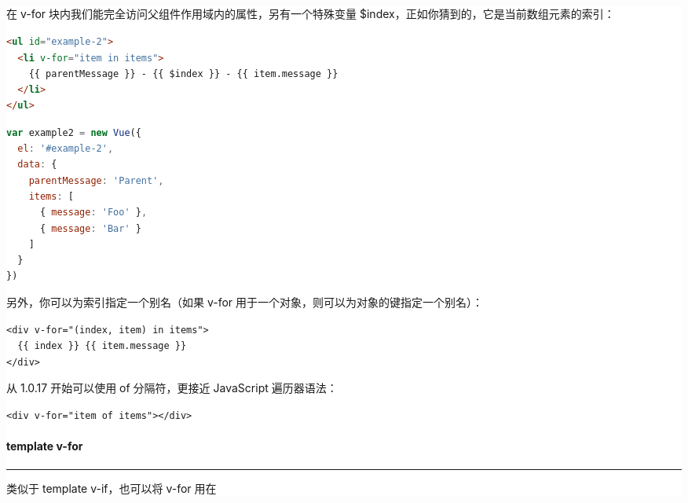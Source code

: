 在 v-for 块内我们能完全访问父组件作用域内的属性，另有一个特殊变量 $index，正如你猜到的，它是当前数组元素的索引：

```html
<ul id="example-2">
  <li v-for="item in items">
    {{ parentMessage }} - {{ $index }} - {{ item.message }}
  </li>
</ul>
```

```javascript
var example2 = new Vue({
  el: '#example-2',
  data: {
    parentMessage: 'Parent',
    items: [
      { message: 'Foo' },
      { message: 'Bar' }
    ]
  }
})
```

另外，你可以为索引指定一个别名（如果 v-for 用于一个对象，则可以为对象的键指定一个别名）：  

```
<div v-for="(index, item) in items">
  {{ index }} {{ item.message }}
</div>
```

从 1.0.17 开始可以使用 of 分隔符，更接近 JavaScript 遍历器语法：

`<div v-for="item of items"></div>`

#### template v-for
***
类似于 template v-if，也可以将 v-for 用在 <template> 标签上，以渲染一个包含多个元素的块。例如：

```html
<ul>
  <template v-for="item in items">
    <li>{{ item.msg }}</li>
    <li class="divider"></li>
  </template>
</ul>
```

#### 数组变动检测
***
##### 变异方法
Vue.js 包装了被观察数组的变异方法，故它们能触发视图更新。被包装的方法有：
+ push()  
+ pop()
+ shift()
+ unshift()
+ splice()
+ sort()
+ reverse()
